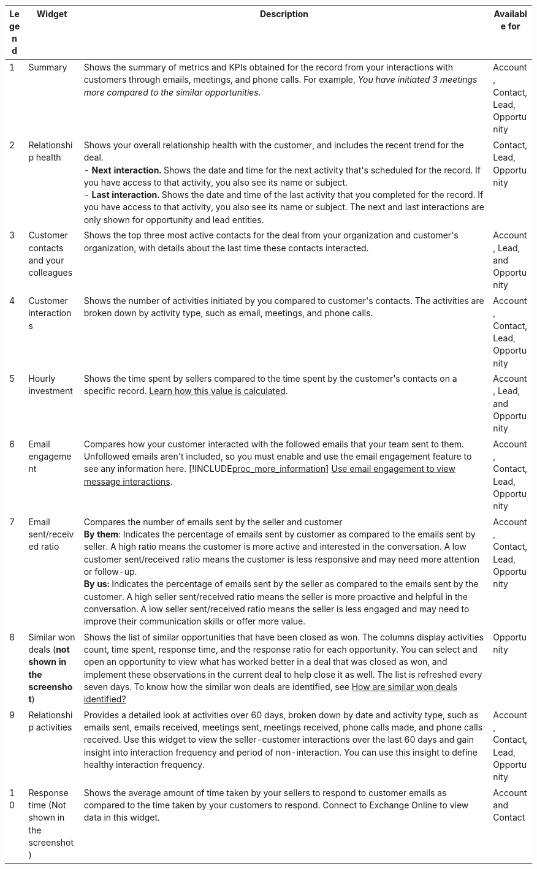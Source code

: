 |Legend |Widget  |Description  |Available for  |
|------|---------|---------|---------|
| 1 |Summary   | Shows the summary of metrics and KPIs obtained for the record from your interactions with customers through emails, meetings, and phone calls. For example, *You have initiated 3 meetings more compared to the similar opportunities.*  |Account, Contact, Lead, Opportunity    |
| 2 |Relationship health   |  Shows your overall relationship health with the customer, and includes the recent trend for the deal. <br>- **Next interaction.** Shows the date and time for the next activity that's scheduled for the record. If you have access to that activity, you also see its name or subject. <br> - **Last interaction.** Shows the date and time of the last activity that you completed for the record. If you have access to that activity, you also see its name or subject. The next and last interactions are only shown for opportunity and lead entities.     | Contact, Lead, Opportunity  |
| 3 |Customer contacts and your colleagues   | Shows the top three most active contacts for the deal from your organization and customer's organization, with details about the last time these contacts interacted.      | Account, Lead, and Opportunity  |
| 4 |Customer interactions   | Shows the number of activities initiated by you compared to customer's contacts. The activities are broken down by activity type, such as email, meetings, and phone calls.   | Account, Contact, Lead, Opportunity    |
| 5 |Hourly investment   | Shows the time spent by sellers compared to the time spent by the customer's contacts on a specific record.  [Learn how this value is calculated](relationship-analytics-kpi-calculations.md).  | Account, Lead, and Opportunity  |
| 6 |Email engagement   | Compares how your customer interacted with the followed emails that your team sent to them. Unfollowed emails aren't included, so you must enable and use the email engagement feature to see any information here. [!INCLUDE[proc_more_information](../includes/proc-more-information.md)] [Use email engagement to view message interactions](email-engagement.md).    |Account, Contact, Lead, Opportunity    |
| 7 |Email sent/received ratio   | Compares the number of emails sent by the seller and customer <br> **By them**: Indicates the percentage of emails sent by customer as compared to the emails sent by seller. A high ratio means the customer is more active and interested in the conversation. A low customer sent/received ratio means the customer is less responsive and may need more attention or follow-up. <br> **By us:** Indicates the percentage of emails sent by the seller as compared to the emails sent by the customer. A high seller sent/received ratio means the seller is more proactive and helpful in the conversation. A low seller sent/received ratio means the seller is less engaged and may need to improve their communication skills or offer more value.  | Account, Contact, Lead, Opportunity    |
| 8 |Similar won deals (**not shown in the screenshot**)  | Shows the list of similar opportunities that have been closed as won. The columns display activities count, time spent, response time, and the response ratio for each opportunity. You can select and open an opportunity to view what has worked better in a deal that was closed as won, and implement these observations in the current deal to help close it as well. The list is refreshed every seven days. To know how the similar won deals are identified, see [How are similar won deals identified?](faq-relationship-intelligence.md#similar-won-deals-fields)      |  Opportunity  |
| 9 |Relationship activities   | Provides a detailed look at activities over 60 days, broken down by date and activity type, such as emails sent, emails received, meetings sent, meetings received, phone calls made, and phone calls received. Use this widget to view the seller-customer interactions over the last 60 days and gain insight into interaction frequency and period of non-interaction. You can use this insight to define healthy interaction frequency.    | Account, Contact, Lead, Opportunity    |
| 10 | Response time (Not shown in the screenshot) | Shows the average amount of time taken by your sellers to respond to customer emails as compared to the time taken by your customers to respond. Connect to Exchange Online to view data in this widget. | Account and Contact  |
